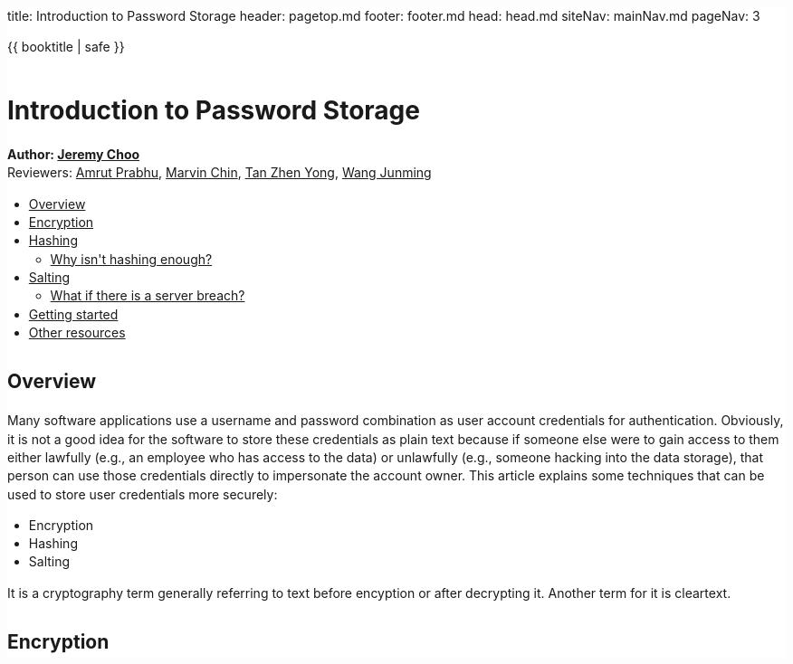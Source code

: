 <frontmatter>
  title: Introduction to Password Storage
  header: pagetop.md
  footer: footer.md
  head: head.md
  siteNav: mainNav.md
  pageNav: 3
</frontmatter>

<div class="website-content">

{{ booktitle | safe }}

# Introduction to Password Storage

**Author: [Jeremy Choo](https://github.com/ChooJeremy)** <br>
Reviewers: [Amrut Prabhu](https://github.com/amrut-prabhu), [Marvin Chin](https://github.com/marvinchin), [Tan Zhen Yong](https://github.com/Xenonym), [Wang Junming](https://github.com/junming403)

<box id="article-toc">

* [Overview‎](#overview)
* [Encryption‎](#encryption)
* [Hashing‎](#hashing)
  * [Why isn't hashing enough?‎](#why-isn-t-hashing-enough)
* [Salting‎](#salting)
  * [What if there is a server breach?‎](#what-if-there-is-a-server-breach)
* [Getting started‎](#getting-started)
* [Other resources‎](#other-resources)
</box>

## Overview

Many software applications use a username and password combination as user account credentials for authentication. Obviously, it is not a good idea for the software to store these credentials as <trigger for="pop:plaintext">plain text</trigger> because if someone else were to gain access to them either lawfully (e.g., an employee who has access to the data) or unlawfully (e.g., someone hacking into the data storage), that person can use those credentials directly to impersonate the account owner. This article explains some techniques that can be used to store user credentials more securely:

- Encryption
- Hashing
- Salting

<popover id="pop:plaintext" title="_Plaintext_ refers to unencrypted information" placement="top">
  <div slot="content">
It is a cryptography term generally referring to text before encyption or after decrypting it. Another term for it is cleartext.
  </div>
</popover>

## Encryption
